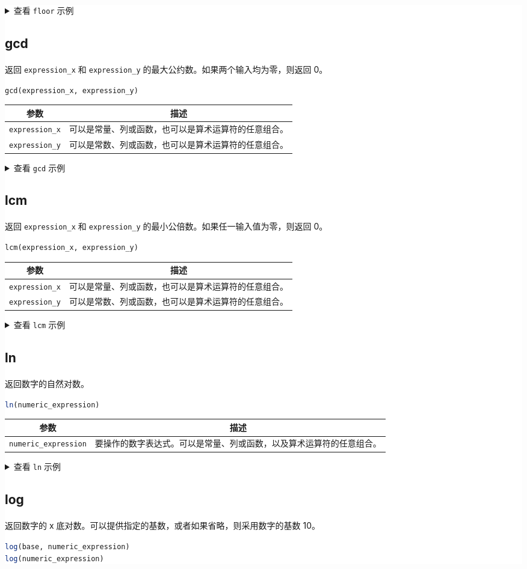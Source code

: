<details><summary>查看 <code>floor</code> 示例</summary></details>

## gcd

返回 `expression_x` 和 `expression_y` 的最大公约数。如果两个输入均为零，则返回 0。

```sql
gcd(expression_x, expression_y)
```

| 参数             | 描述                         |
| -------------- | -------------------------- |
| `expression_x` | 可以是常量、列或函数，也可以是算术运算符的任意组合。 |
| `expression_y` | 可以是常数、列或函数，也可以是算术运算符的任意组合。 |

<details><summary>查看 <code>gcd</code> 示例</summary></details>

## lcm

返回 `expression_x` 和 `expression_y` 的最小公倍数。如果任一输入值为零，则返回 0。

```sql
lcm(expression_x, expression_y)
```

| 参数             | 描述                         |
| -------------- | -------------------------- |
| `expression_x` | 可以是常量、列或函数，也可以是算术运算符的任意组合。 |
| `expression_y` | 可以是常数、列或函数，也可以是算术运算符的任意组合。 |

<details><summary>查看 <code>lcm</code> 示例</summary></details>

## ln

返回数字的自然对数。

```sql
ln(numeric_expression)
```

| 参数                   | 描述                                 |
| -------------------- | ---------------------------------- |
| `numeric_expression` | 要操作的数字表达式。可以是常量、列或函数，以及算术运算符的任意组合。 |

<details><summary>查看 <code>ln</code> 示例</summary></details>

## log

返回数字的 x 底对数。可以提供指定的基数，或者如果省略，则采用数字的基数 10。

```sql
log(base, numeric_expression)
log(numeric_expression)
```
